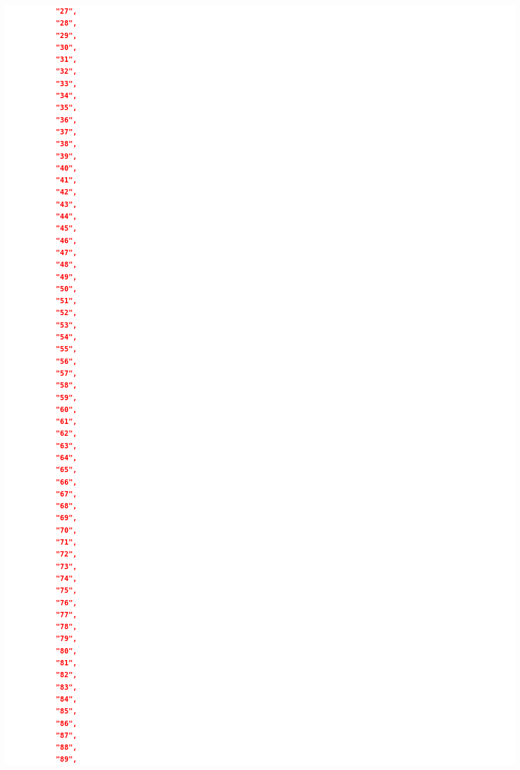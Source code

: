 ```json
            "27",
            "28",
            "29",
            "30",
            "31",
            "32",
            "33",
            "34",
            "35",
            "36",
            "37",
            "38",
            "39",
            "40",
            "41",
            "42",
            "43",
            "44",
            "45",
            "46",
            "47",
            "48",
            "49",
            "50",
            "51",
            "52",
            "53",
            "54",
            "55",
            "56",
            "57",
            "58",
            "59",
            "60",
            "61",
            "62",
            "63",
            "64",
            "65",
            "66",
            "67",
            "68",
            "69",
            "70",
            "71",
            "72",
            "73",
            "74",
            "75",
            "76",
            "77",
            "78",
            "79",
            "80",
            "81",
            "82",
            "83",
            "84",
            "85",
            "86",
            "87",
            "88",
            "89",
```